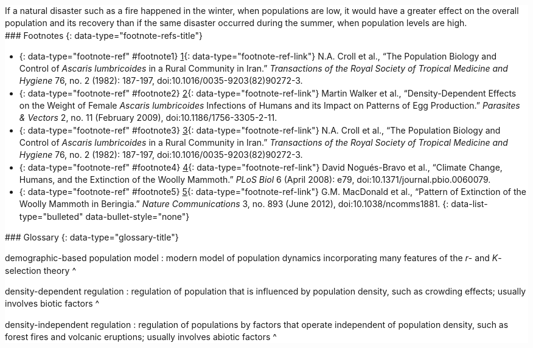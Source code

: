 </div>
<div data-type="solution" markdown="1">
If a natural disaster such as a fire happened in the winter, when populations are low, it would have a greater effect on the overall population and its recovery than if the same disaster occurred during the summer, when population levels are high.

</div>
</div>

<div data-type="footnote-refs" markdown="1">
### Footnotes
{: data-type="footnote-refs-title"}

* {: data-type="footnote-ref" #footnote1} [1](#footnote-ref1){: data-type="footnote-ref-link"} <span data-type="footnote-ref-content">N.A. Croll et al., “The Population Biology and Control of *Ascaris lumbricoides* in a Rural Community in Iran.” *Transactions of the Royal Society of Tropical Medicine and Hygiene* 76, no. 2 (1982): 187-197, doi:10.1016/0035-9203(82)90272-3.</span>
* {: data-type="footnote-ref" #footnote2} [2](#footnote-ref2){: data-type="footnote-ref-link"} <span data-type="footnote-ref-content">Martin Walker et al., “Density-Dependent Effects on the Weight of Female *Ascaris lumbricoides* Infections of Humans and its Impact on Patterns of Egg Production.” *Parasites &amp; Vectors* 2, no. 11 (February 2009), doi:10.1186/1756-3305-2-11.</span>
* {: data-type="footnote-ref" #footnote3} [3](#footnote-ref3){: data-type="footnote-ref-link"} <span data-type="footnote-ref-content">N.A. Croll et al., “The Population Biology and Control of *Ascaris lumbricoides* in a Rural Community in Iran.” *Transactions of the Royal Society of Tropical Medicine and Hygiene* 76, no. 2 (1982): 187-197, doi:10.1016/0035-9203(82)90272-3.</span>
* {: data-type="footnote-ref" #footnote4} [4](#footnote-ref4){: data-type="footnote-ref-link"} <span data-type="footnote-ref-content">David Nogués-Bravo et al., “Climate Change, Humans, and the Extinction of the Woolly Mammoth.” *PLoS Biol* 6 (April 2008): e79, doi:10.1371/journal.pbio.0060079.</span>
* {: data-type="footnote-ref" #footnote5} [5](#footnote-ref5){: data-type="footnote-ref-link"} <span data-type="footnote-ref-content">G.M. MacDonald et al., “Pattern of Extinction of the Woolly Mammoth in Beringia.” *Nature Communications* 3, no. 893 (June 2012), doi:10.1038/ncomms1881.</span>
{: data-list-type="bulleted" data-bullet-style="none"}

</div>

<div data-type="glossary" markdown="1">
### Glossary
{: data-type="glossary-title"}

demographic-based population model
: modern model of population dynamics incorporating many features of the *r*- and *K*-selection theory
^

density-dependent regulation
: regulation of population that is influenced by population density, such as crowding effects; usually involves biotic factors
^

density-independent regulation
: regulation of populations by factors that operate independent of population density, such as forest fires and volcanic eruptions; usually involves abiotic factors
^

